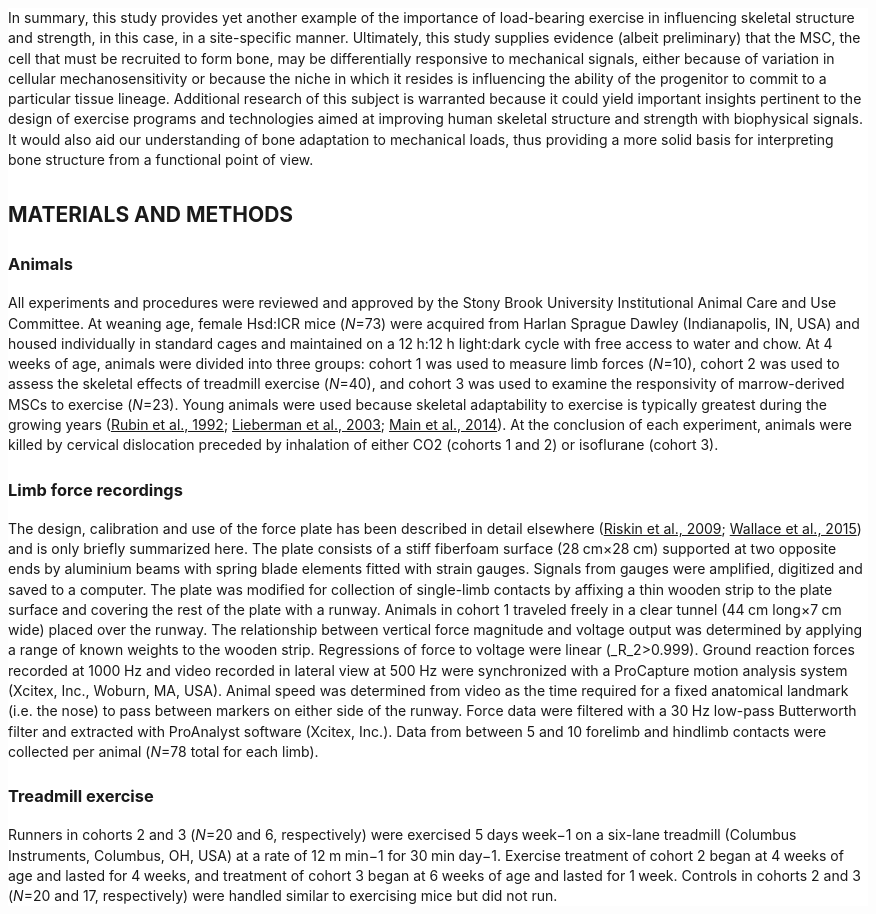 In summary, this study provides yet another example of the importance of load-bearing exercise in influencing skeletal structure and strength, in this case, in a site-specific manner. Ultimately, this study supplies evidence (albeit preliminary) that the MSC, the cell that must be recruited to form bone, may be differentially responsive to mechanical signals, either because of variation in cellular mechanosensitivity or because the niche in which it resides is influencing the ability of the progenitor to commit to a particular tissue lineage. Additional research of this subject is warranted because it could yield important insights pertinent to the design of exercise programs and technologies aimed at improving human skeletal structure and strength with biophysical signals. It would also aid our understanding of bone adaptation to mechanical loads, thus providing a more solid basis for interpreting bone structure from a functional point of view.

## MATERIALS AND METHODS

### Animals

All experiments and procedures were reviewed and approved by the Stony Brook University Institutional Animal Care and Use Committee. At weaning age, female Hsd:ICR mice (_N_\=73) were acquired from Harlan Sprague Dawley (Indianapolis, IN, USA) and housed individually in standard cages and maintained on a 12 h:12 h light:dark cycle with free access to water and chow. At 4 weeks of age, animals were divided into three groups: cohort 1 was used to measure limb forces (_N_\=10), cohort 2 was used to assess the skeletal effects of treadmill exercise (_N_\=40), and cohort 3 was used to examine the responsivity of marrow-derived MSCs to exercise (_N_\=23). Young animals were used because skeletal adaptability to exercise is typically greatest during the growing years ([Rubin et al., 1992](#JEB118729C33); [Lieberman et al., 2003](#JEB118729C19); [Main et al., 2014](#JEB118729C23)). At the conclusion of each experiment, animals were killed by cervical dislocation preceded by inhalation of either CO2 (cohorts 1 and 2) or isoflurane (cohort 3).

### Limb force recordings

The design, calibration and use of the force plate has been described in detail elsewhere ([Riskin et al., 2009](#JEB118729C30); [Wallace et al., 2015](#JEB118729C42)) and is only briefly summarized here. The plate consists of a stiff fiberfoam surface (28 cm×28 cm) supported at two opposite ends by aluminium beams with spring blade elements fitted with strain gauges. Signals from gauges were amplified, digitized and saved to a computer. The plate was modified for collection of single-limb contacts by affixing a thin wooden strip to the plate surface and covering the rest of the plate with a runway. Animals in cohort 1 traveled freely in a clear tunnel (44 cm long×7 cm wide) placed over the runway. The relationship between vertical force magnitude and voltage output was determined by applying a range of known weights to the wooden strip. Regressions of force to voltage were linear (_R_2\>0.999). Ground reaction forces recorded at 1000 Hz and video recorded in lateral view at 500 Hz were synchronized with a ProCapture motion analysis system (Xcitex, Inc., Woburn, MA, USA). Animal speed was determined from video as the time required for a fixed anatomical landmark (i.e. the nose) to pass between markers on either side of the runway. Force data were filtered with a 30 Hz low-pass Butterworth filter and extracted with ProAnalyst software (Xcitex, Inc.). Data from between 5 and 10 forelimb and hindlimb contacts were collected per animal (_N_\=78 total for each limb).

### Treadmill exercise

Runners in cohorts 2 and 3 (_N_\=20 and 6, respectively) were exercised 5 days week−1 on a six-lane treadmill (Columbus Instruments, Columbus, OH, USA) at a rate of 12 m min−1 for 30 min day−1. Exercise treatment of cohort 2 began at 4 weeks of age and lasted for 4 weeks, and treatment of cohort 3 began at 6 weeks of age and lasted for 1 week. Controls in cohorts 2 and 3 (_N_\=20 and 17, respectively) were handled similar to exercising mice but did not run.
